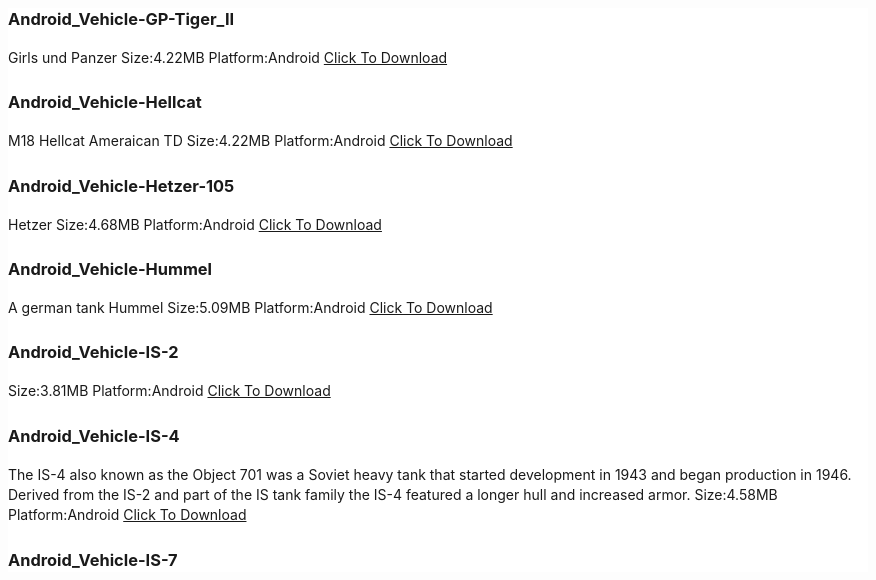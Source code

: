 ### Android_Vehicle-GP-Tiger_II

Girls und Panzer
Size:4.22MB
Platform:Android
[Click To Download](https://github.com/Doreamonsky/Panzer-War-Mod-Storage/blob/master/Nameless/Android_Vehicle-GP-Tiger_II.modpack?raw=true)

### Android_Vehicle-Hellcat

M18 Hellcat Ameraican TD
Size:4.22MB
Platform:Android
[Click To Download](https://github.com/Doreamonsky/Panzer-War-Mod-Storage/blob/master/Nameless/Android_Vehicle-Hellcat.modpack?raw=true)

### Android_Vehicle-Hetzer-105

Hetzer 
Size:4.68MB
Platform:Android
[Click To Download](https://github.com/Doreamonsky/Panzer-War-Mod-Storage/blob/master/Nameless/Android_Vehicle-Hetzer-105.modpack?raw=true)

### Android_Vehicle-Hummel

A german tank Hummel
Size:5.09MB
Platform:Android
[Click To Download](https://github.com/Doreamonsky/Panzer-War-Mod-Storage/blob/master/Nameless/Android_Vehicle-Hummel.modpack?raw=true)

### Android_Vehicle-IS-2


Size:3.81MB
Platform:Android
[Click To Download](https://github.com/Doreamonsky/Panzer-War-Mod-Storage/blob/master/Nameless/Android_Vehicle-IS-2.modpack?raw=true)

### Android_Vehicle-IS-4

The IS-4 also known as the Object 701 was a Soviet heavy tank that started development in 1943 and began production in 1946. Derived from the IS-2 and part of the IS tank family the IS-4 featured a longer hull and increased armor. 
Size:4.58MB
Platform:Android
[Click To Download](https://github.com/Doreamonsky/Panzer-War-Mod-Storage/blob/master/Nameless/Android_Vehicle-IS-4.modpack?raw=true)

### Android_Vehicle-IS-7
